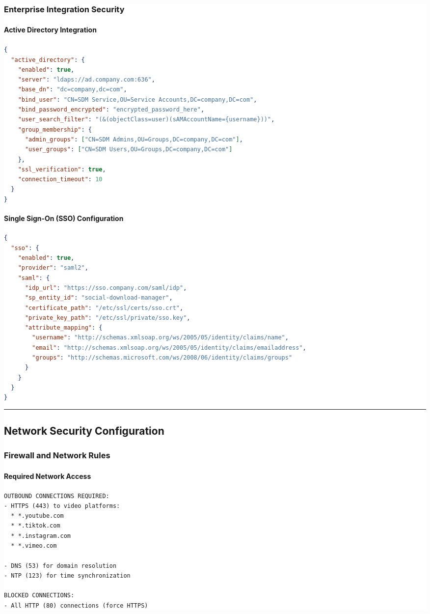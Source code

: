 ### Enterprise Integration Security

#### Active Directory Integration
```json
{
  "active_directory": {
    "enabled": true,
    "server": "ldaps://ad.company.com:636",
    "base_dn": "dc=company,dc=com",
    "bind_user": "CN=SDM Service,OU=Service Accounts,DC=company,DC=com",
    "bind_password_encrypted": "encrypted_password_here",
    "user_search_filter": "(&(objectClass=user)(sAMAccountName={username}))",
    "group_membership": {
      "admin_groups": ["CN=SDM Admins,OU=Groups,DC=company,DC=com"],
      "user_groups": ["CN=SDM Users,OU=Groups,DC=company,DC=com"]
    },
    "ssl_verification": true,
    "connection_timeout": 10
  }
}
```

#### Single Sign-On (SSO) Configuration
```json
{
  "sso": {
    "enabled": true,
    "provider": "saml2",
    "saml": {
      "idp_url": "https://sso.company.com/saml/idp",
      "sp_entity_id": "social-download-manager",
      "certificate_path": "/etc/ssl/certs/sso.crt",
      "private_key_path": "/etc/ssl/private/sso.key",
      "attribute_mapping": {
        "username": "http://schemas.xmlsoap.org/ws/2005/05/identity/claims/name",
        "email": "http://schemas.xmlsoap.org/ws/2005/05/identity/claims/emailaddress",
        "groups": "http://schemas.microsoft.com/ws/2008/06/identity/claims/groups"
      }
    }
  }
}
```

---

## Network Security Configuration

### Firewall and Network Rules

#### Required Network Access
```
OUTBOUND CONNECTIONS REQUIRED:
- HTTPS (443) to video platforms:
  * *.youtube.com
  * *.tiktok.com
  * *.instagram.com
  * *.vimeo.com

- DNS (53) for domain resolution
- NTP (123) for time synchronization

BLOCKED CONNECTIONS:
- All HTTP (80) connections (force HTTPS)
```